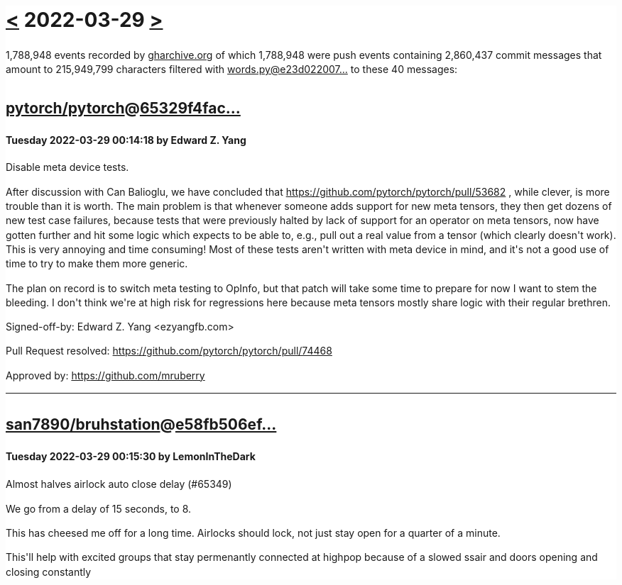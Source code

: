 # [<](2022-03-28.md) 2022-03-29 [>](2022-03-30.md)

1,788,948 events recorded by [gharchive.org](https://www.gharchive.org/) of which 1,788,948 were push events containing 2,860,437 commit messages that amount to 215,949,799 characters filtered with [words.py@e23d022007...](https://github.com/defgsus/good-github/blob/e23d022007992279f9bcb3a9fd40126629d787e2/src/words.py) to these 40 messages:


## [pytorch/pytorch](https://github.com/pytorch/pytorch)@[65329f4fac...](https://github.com/pytorch/pytorch/commit/65329f4fac8fb22318b7a3eb115e9da207d8d41a)
#### Tuesday 2022-03-29 00:14:18 by Edward Z. Yang

Disable meta device tests.

After discussion with Can Balioglu, we have concluded that
https://github.com/pytorch/pytorch/pull/53682 , while clever, is more
trouble than it is worth.  The main problem is that whenever someone
adds support for new meta tensors, they then get dozens of new test case
failures, because tests that were previously halted by lack of support
for an operator on meta tensors, now have gotten further and hit some
logic which expects to be able to, e.g., pull out a real value from a
tensor (which clearly doesn't work).  This is very annoying and time
consuming!  Most of these tests aren't written with meta device in
mind, and it's not a good use of time to try to make them more generic.

The plan on record is to switch meta testing to OpInfo, but that patch
will take some time to prepare for now I want to stem the bleeding.  I
don't think we're at high risk for regressions here because meta tensors
mostly share logic with their regular brethren.

Signed-off-by: Edward Z. Yang <ezyangfb.com>

Pull Request resolved: https://github.com/pytorch/pytorch/pull/74468

Approved by: https://github.com/mruberry

---
## [san7890/bruhstation](https://github.com/san7890/bruhstation)@[e58fb506ef...](https://github.com/san7890/bruhstation/commit/e58fb506effebc734a661718bed9ab2ffeb50c9e)
#### Tuesday 2022-03-29 00:15:30 by LemonInTheDark

Almost halves airlock auto close delay (#65349)

We go from a delay of 15 seconds, to 8.

This has cheesed me off for a long time. Airlocks should lock, not just
stay open for a quarter of a minute.

This'll help with excited groups that stay permenantly connected at
highpop because of a slowed ssair and doors opening and closing
constantly

